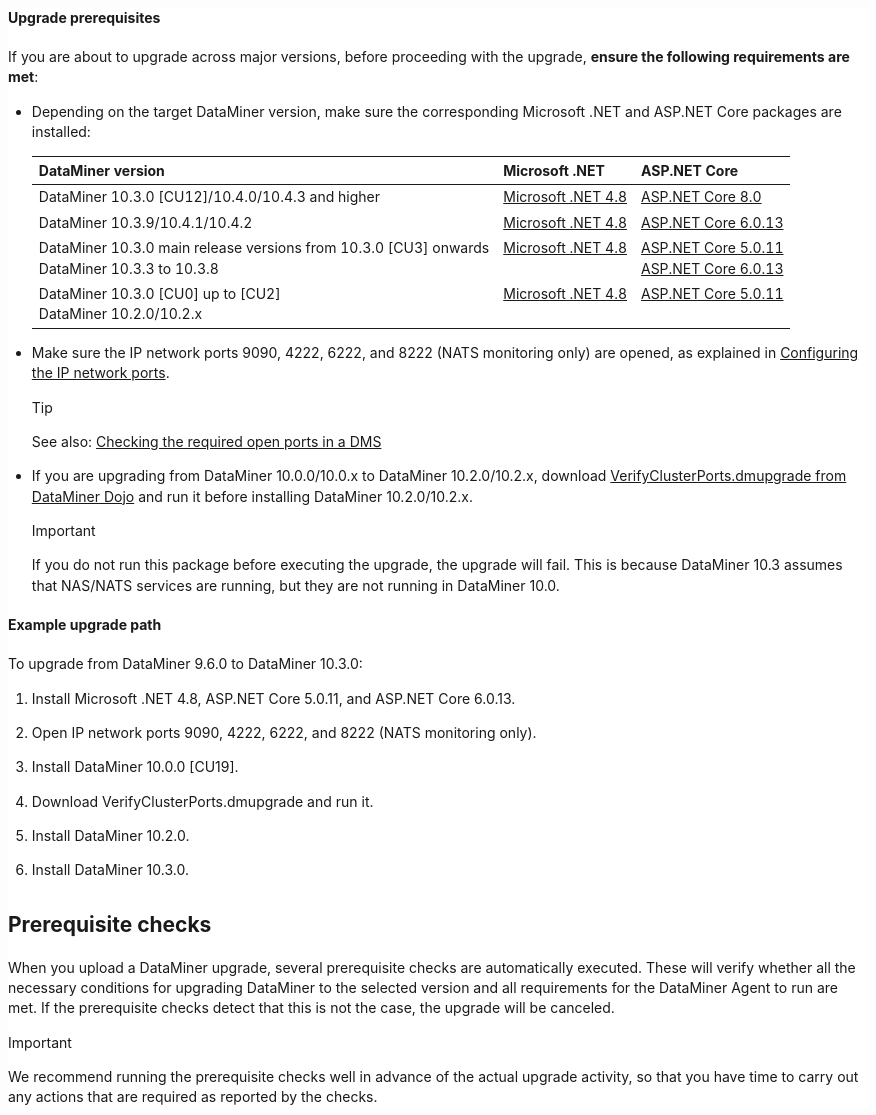 #### Upgrade prerequisites

If you are about to upgrade across major versions, before proceeding with the upgrade, **ensure the following requirements are met**:

- Depending on the target DataMiner version, make sure the corresponding Microsoft .NET and ASP.NET Core packages are installed:

  | DataMiner version | Microsoft .NET | ASP.NET Core |
  |--|--|--|
  | DataMiner 10.3.0 [CU12]/10.4.0/10.4.3 and higher | [Microsoft .NET 4.8](https://go.microsoft.com/fwlink/?linkid=2088631) | [ASP.NET Core 8.0](https://dotnet.microsoft.com/en-us/download/dotnet/thank-you/runtime-aspnetcore-8.0.1-windows-hosting-bundle-installer) |
  | DataMiner 10.3.9/10.4.1/10.4.2 | [Microsoft .NET 4.8](https://go.microsoft.com/fwlink/?linkid=2088631) | [ASP.NET Core 6.0.13](https://download.visualstudio.microsoft.com/download/pr/0cb3c095-c4f4-4d55-929b-3b4888a7b5f1/4156664d6bfcb46b63916a8cd43f8305/dotnet-hosting-6.0.13-win.exe) |
  | DataMiner 10.3.0 main release versions from 10.3.0 [CU3] onwards<br/>DataMiner 10.3.3 to 10.3.8 | [Microsoft .NET 4.8](https://go.microsoft.com/fwlink/?linkid=2088631) | [ASP.NET Core 5.0.11](https://download.visualstudio.microsoft.com/download/pr/df452763-4b7d-490a-bc03-bd1003d3ff4c/665ee1786528809f33e791558b69cf51/dotnet-hosting-5.0.11-win.exe)<br/>[ASP.NET Core 6.0.13](https://download.visualstudio.microsoft.com/download/pr/0cb3c095-c4f4-4d55-929b-3b4888a7b5f1/4156664d6bfcb46b63916a8cd43f8305/dotnet-hosting-6.0.13-win.exe) |
  | DataMiner 10.3.0 [CU0] up to [CU2]<br/>DataMiner 10.2.0/10.2.x | [Microsoft .NET 4.8](https://go.microsoft.com/fwlink/?linkid=2088631) | [ASP.NET Core 5.0.11](https://download.visualstudio.microsoft.com/download/pr/df452763-4b7d-490a-bc03-bd1003d3ff4c/665ee1786528809f33e791558b69cf51/dotnet-hosting-5.0.11-win.exe) |

- Make sure the IP network ports 9090, 4222, 6222, and 8222 (NATS monitoring only) are opened, as explained in [Configuring the IP network ports](xref:Configuring_the_IP_network_ports).

  > [!TIP]
  > See also: [Checking the required open ports in a DMS](xref:MOP_Checking_the_required_open_ports_in_a_DMS)

- If you are upgrading from DataMiner 10.0.0/10.0.x to DataMiner 10.2.0/10.2.x, download [VerifyClusterPorts.dmupgrade from DataMiner Dojo](https://community.dataminer.services/download/verifyclusterports-dmupgrade/) and run it before installing DataMiner 10.2.0/10.2.x.

  > [!IMPORTANT]
  > If you do not run this package before executing the upgrade, the upgrade will fail. This is because DataMiner 10.3 assumes that NAS/NATS services are running, but they are not running in DataMiner 10.0.

#### Example upgrade path

To upgrade from DataMiner 9.6.0 to DataMiner 10.3.0:

1. Install Microsoft .NET 4.8, ASP.NET Core 5.0.11, and ASP.NET Core 6.0.13.

1. Open IP network ports 9090, 4222, 6222, and 8222 (NATS monitoring only).

1. Install DataMiner 10.0.0 [CU19].

1. Download VerifyClusterPorts.dmupgrade and run it.

1. Install DataMiner 10.2.0.

1. Install DataMiner 10.3.0.

## Prerequisite checks

When you upload a DataMiner upgrade, several prerequisite checks are automatically executed. These will verify whether all the necessary conditions for upgrading DataMiner to the selected version and all requirements for the DataMiner Agent to run are met. If the prerequisite checks detect that this is not the case, the upgrade will be canceled.

> [!IMPORTANT]
> We recommend running the prerequisite checks well in advance of the actual upgrade activity, so that you have time to carry out any actions that are required as reported by the checks.
